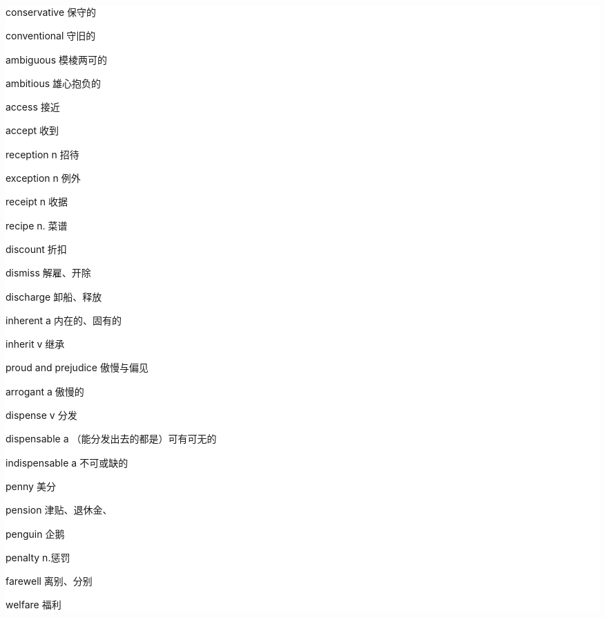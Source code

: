  

conservative                                                    保守的

conventional                                                   守旧的

 

ambiguous                                                      模棱两可的

ambitious                                                         雄心抱负的

 

access                                                             接近

accept                                                             收到

reception n                                                     招待

exception n                                                     例外

receipt                                                            n 收据

recipe															n. 菜谱

 

discount                                                          折扣

dismiss                                                           解雇、开除

discharge                                                         卸船、释放

 

 

inherent                                                          a 内在的、固有的

inherit                                                             v 继承

 

proud and prejudice                                         傲慢与偏见

arrogant                                                         a     傲慢的

 

dispense                                                          v 分发

dispensable                                                    a （能分发出去的都是）可有可无的

indispensable                                                  a  不可或缺的

 

penny                                                             美分

pension                                                           津贴、退休金、

penguin                                                          企鹅

penalty                                                           n.惩罚

 

farewell                                                          离别、分别

welfare                                                           福利

